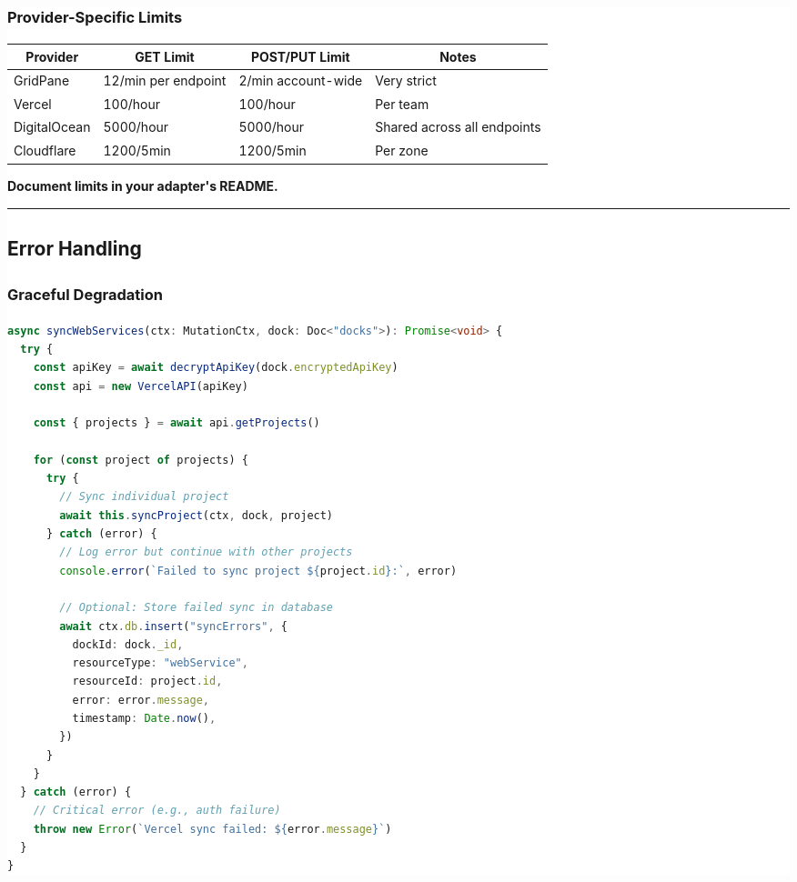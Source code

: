 ### Provider-Specific Limits

| Provider | GET Limit | POST/PUT Limit | Notes |
|----------|-----------|----------------|-------|
| GridPane | 12/min per endpoint | 2/min account-wide | Very strict |
| Vercel | 100/hour | 100/hour | Per team |
| DigitalOcean | 5000/hour | 5000/hour | Shared across all endpoints |
| Cloudflare | 1200/5min | 1200/5min | Per zone |

**Document limits in your adapter's README.**

---

## Error Handling

### Graceful Degradation

```typescript
async syncWebServices(ctx: MutationCtx, dock: Doc<"docks">): Promise<void> {
  try {
    const apiKey = await decryptApiKey(dock.encryptedApiKey)
    const api = new VercelAPI(apiKey)
    
    const { projects } = await api.getProjects()
    
    for (const project of projects) {
      try {
        // Sync individual project
        await this.syncProject(ctx, dock, project)
      } catch (error) {
        // Log error but continue with other projects
        console.error(`Failed to sync project ${project.id}:`, error)
        
        // Optional: Store failed sync in database
        await ctx.db.insert("syncErrors", {
          dockId: dock._id,
          resourceType: "webService",
          resourceId: project.id,
          error: error.message,
          timestamp: Date.now(),
        })
      }
    }
  } catch (error) {
    // Critical error (e.g., auth failure)
    throw new Error(`Vercel sync failed: ${error.message}`)
  }
}
```

